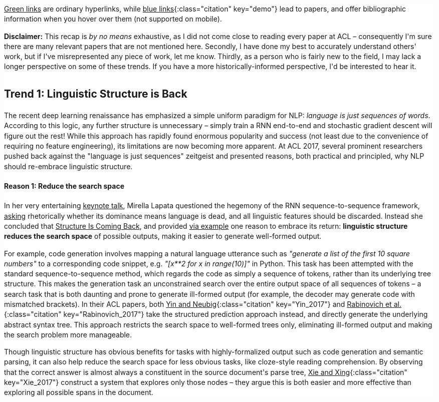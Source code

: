 
[Green links](#!) are ordinary hyperlinks, while [blue links](#!){:class="citation" key="demo"} lead to papers, and offer bibliographic information when you hover over them (not supported on mobile).

**Disclaimer:** This recap is *by no means* exhaustive, as I did not come close to reading every paper at ACL &ndash; consequently I'm sure there are many relevant papers that are not mentioned here. Secondly, I have done my best to accurately understand others' work, but if I've misrepresented any piece of work, let me know. Thirdly, as a person who is fairly new to the field, I may lack a longer perspective on some of these trends. If you have a more historically-informed perspective, I'd be interested to hear it.

## <a id="structure"></a>Trend 1: Linguistic Structure is Back

The recent deep learning renaissance has emphasized a simple uniform paradigm for NLP: *language is just sequences of words*. According to this logic, any further structure is unnecessary &ndash; simply train a RNN end-to-end and stochastic gradient descent will figure out the rest! While this approach has rapidly found enormous popularity and success (not least due to the convenience of requiring no feature engineering), its limitations are now becoming more apparent. At ACL 2017, several prominent researchers pushed back against the "language is just sequences" zeitgeist and presented reasons, both practical and principled, why NLP should re-embrace linguistic structure.

#### Reason 1: Reduce the search space

In her very entertaining [keynote talk](https://www.slideshare.net/aclanthology/mirella-lapata-2017-translating-from-multiple-modalities-to-text-and-back?ref=https://chairs-blog.acl2017.org/2017/08/06/archiving-your-presentations-and-posters/), Mirella Lapata questioned the hegemony of the RNN sequence-to-sequence framework, [asking](https://www.slideshare.net/aclanthology/mirella-lapata-2017-translating-from-multiple-modalities-to-text-and-back/23?src=clipshare) rhetorically whether its dominance means language is dead, and all linguistic features should be discarded. Instead she concluded that [Structure Is Coming Back](https://www.slideshare.net/aclanthology/mirella-lapata-2017-translating-from-multiple-modalities-to-text-and-back/73?src=clipshare), and provided [via example](https://www.slideshare.net/aclanthology/mirella-lapata-2017-translating-from-multiple-modalities-to-text-and-back/74?src=clipshare) one reason to embrace its return: **linguistic structure reduces the search space** of possible outputs, making it easier to generate well-formed output.

For example, code generation involves mapping a natural language utterance such as *"generate a list of the first 10 square numbers"* to a corresponding code snippet, e.g. *"[x**2 for x in range(10)]"* in Python. This task has been attempted with the standard sequence-to-sequence method, which regards the code as simply a sequence of tokens, rather than its underlying tree structure. This makes the generation task an unconstrained search over the entire output space of all sequences of tokens &ndash; a search task that is both daunting and prone to generate ill-formed output (for example, the decoder may generate code with mismatched brackets). In their ACL papers, both [Yin and Neubig](http://www.aclweb.org/anthology/P/P17/P17-1041.pdf){:class="citation" key="Yin_2017"} and [Rabinovich et al.](http://www.aclweb.org/anthology/P/P17/P17-1105.pdf){:class="citation" key="Rabinovich_2017"}  take the structured prediction approach instead, and directly generate the underlying abstract syntax tree. This approach restricts the search space to well-formed trees only, eliminating ill-formed output and making the search problem more manageable.

Though linguistic structure has obvious benefits for tasks with highly-formalized output such as code generation and semantic parsing, it can also help reduce the search space for less obvious tasks, like cloze-style reading comprehension. By observing that the correct answer is almost always a constituent in the source document's parse tree, [Xie and Xing](http://www.aclweb.org/anthology/P/P17/P17-1129.pdf){:class="citation" key="Xie_2017"}  construct a system that explores only those nodes &ndash; they argue this is both easier and more effective than exploring all possible spans in the document.
